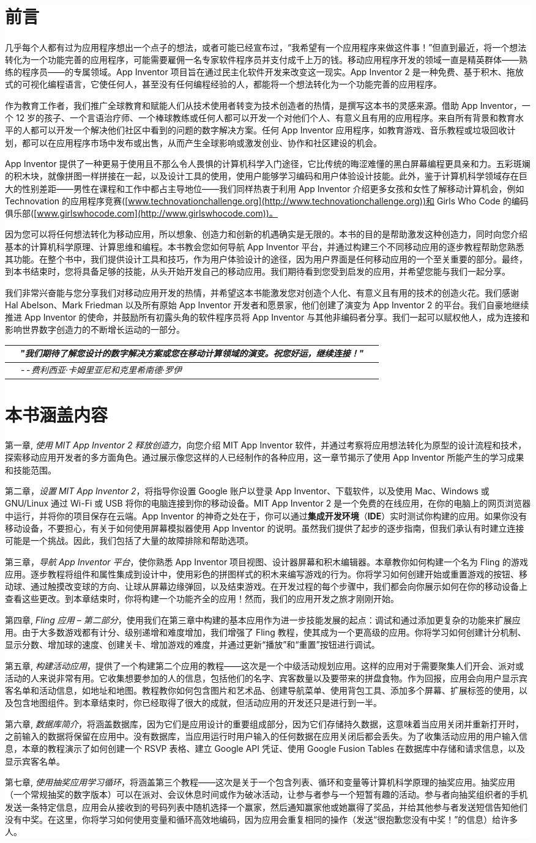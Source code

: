 # 前言

几乎每个人都有过为应用程序想出一个点子的想法，或者可能已经宣布过，“我希望有一个应用程序来做这件事！”但直到最近，将一个想法转化为一个功能完善的应用程序，可能需要雇佣一名专家软件程序员并支付成千上万的钱。移动应用程序开发的领域一直是精英群体——熟练的程序员——的专属领域。App Inventor 项目旨在通过民主化软件开发来改变这一现实。App Inventor 2 是一种免费、基于积木、拖放式的可视化编程语言，它使任何人，甚至没有任何编程经验的人，都能将一个想法转化为一个功能完善的应用程序。

作为教育工作者，我们推广全球教育和赋能人们从技术使用者转变为技术创造者的热情，是撰写这本书的灵感来源。借助 App Inventor，一个 12 岁的孩子、一个言语治疗师、一个棒球教练或任何人都可以开发一个对他们个人、有意义且有用的应用程序。来自所有背景和教育水平的人都可以开发一个解决他们社区中看到的问题的数字解决方案。任何 App Inventor 应用程序，如教育游戏、音乐教程或垃圾回收计划，都可以在应用程序市场中发布或出售，从而产生全球影响或激发创业、协作和社区建设的机会。

App Inventor 提供了一种更易于使用且不那么令人畏惧的计算机科学入门途径，它比传统的晦涩难懂的黑白屏幕编程更具亲和力。五彩斑斓的积木块，就像拼图一样拼接在一起，以及设计工具的使用，使用户能够学习编码和用户体验设计技能。此外，鉴于计算机科学领域存在巨大的性别差距——男性在课程和工作中都占主导地位——我们同样热衷于利用 App Inventor 介绍更多女孩和女性了解移动计算机会，例如 Technovation 的应用程序竞赛([www.technovationchallenge.org](http://www.technovationchallenge.org))和 Girls Who Code 的编码俱乐部([www.girlswhocode.com](http://www.girlswhocode.com))。

因为您可以将任何想法转化为移动应用，所以想象、创造力和创新的机遇确实是无限的。本书的目的是帮助激发这种创造力，同时向您介绍基本的计算机科学原理、计算思维和编程。本书教会您如何导航 App Inventor 平台，并通过构建三个不同移动应用的逐步教程帮助您熟悉其功能。在整个书中，我们提供设计工具和技巧，作为用户体验设计的途径，因为用户界面是任何移动应用的一个至关重要的部分。最终，到本书结束时，您将具备足够的技能，从头开始开发自己的移动应用。我们期待看到您受到启发的应用，并希望您能与我们一起分享。

我们非常兴奋能与您分享我们对移动应用开发的热情，并希望这本书能激发您对创造个人化、有意义且有用的技术的创造火花。我们感谢 Hal Abelson、Mark Friedman 以及所有原始 App Inventor 开发者和愿景家，他们创建了演变为 App Inventor 2 的平台。我们自豪地继续推进 App Inventor 的使命，并鼓励所有初露头角的软件程序员将 App Inventor 与其他非编码者分享。我们一起可以赋权他人，成为连接和影响世界数字创造力的不断增长运动的一部分。

|   | *"我们期待了解您设计的数字解决方案或您在移动计算领域的演变。祝您好运，继续连接！"* |   |
| --- | --- | --- |
|   | --*费利西亚·卡姆里亚尼和克里希南德·罗伊* |

# 本书涵盖内容

第一章, *使用 MIT App Inventor 2 释放创造力*，向您介绍 MIT App Inventor 软件，并通过考察将应用想法转化为原型的设计流程和技术，探索移动应用开发者的多方面角色。通过展示像您这样的人已经制作的各种应用，这一章节揭示了使用 App Inventor 所能产生的学习成果和技能范围。

第二章，*设置 MIT App Inventor 2*，将指导你设置 Google 账户以登录 App Inventor、下载软件，以及使用 Mac、Windows 或 GNU/Linux 通过 Wi-Fi 或 USB 将你的电脑连接到你的移动设备。MIT App Inventor 2 是一个免费的在线应用，在你的电脑上的网页浏览器中运行，并将你的项目保存在云端。App Inventor 的神奇之处在于，你可以通过**集成开发环境**（**IDE**）实时测试你构建的应用。如果你没有移动设备，不要担心，有关于如何使用屏幕模拟器使用 App Inventor 的说明。虽然我们提供了起步的逐步指南，但我们承认有时建立连接可能是一个挑战。因此，我们包括了大量的故障排除和帮助选项。

第三章，*导航 App Inventor 平台*，使你熟悉 App Inventor 项目视图、设计器屏幕和积木编辑器。本章教你如何构建一个名为 Fling 的游戏应用。逐步教程将组件和属性集成到设计中，使用彩色的拼图样式的积木来编写游戏的行为。你将学习如何创建开始或重置游戏的按钮、移动球、通过触摸改变球的方向、让球从屏幕边缘弹回，以及结束游戏。在开发过程的每个步骤中，我们都会向你展示如何在你的移动设备上查看这些更改。到本章结束时，你将构建一个功能齐全的应用！然而，我们的应用开发之旅才刚刚开始。

第四章, *Fling 应用 – 第二部分*，使用我们在第三章中构建的基本应用作为进一步技能发展的起点：调试和通过添加更复杂的功能来扩展应用。由于大多数游戏都有计分、级别递增和难度增加，我们增强了 Fling 教程，使其成为一个更高级的应用。你将学习如何创建计分机制、显示分数、增加球的速度、创建关卡、增加游戏的难度，并通过更新“播放”和“重置”按钮进行调试。

第五章, *构建活动应用*，提供了一个构建第二个应用的教程——这次是一个中级活动规划应用。这样的应用对于需要聚集人们开会、派对或活动的人来说非常有用。它收集想要参加的人的信息，包括他们的名字、宾客数量以及要带来的拼盘食物。作为回报，应用会向用户显示宾客名单和活动信息，如地址和地图。教程教你如何包含图片和艺术品、创建导航菜单、使用背包工具、添加多个屏幕、扩展标签的使用，以及包含地图组件。到本章结束时，你已经取得了很大的成就，但活动应用的开发还只是进行到一半。

第六章, *数据库简介*，将涵盖数据库，因为它们是应用设计的重要组成部分，因为它们存储持久数据，这意味着当应用关闭并重新打开时，之前输入的数据将保留在应用中。没有数据库，当应用运行时用户输入的任何数据在应用关闭后都会丢失。为了收集活动应用的用户输入信息，本章的教程演示了如何创建一个 RSVP 表格、建立 Google API 凭证、使用 Google Fusion Tables 在数据库中存储和请求信息，以及显示宾客名单。

第七章, *使用抽奖应用学习循环*，将涵盖第三个教程——这次是关于一个包含列表、循环和变量等计算机科学原理的抽奖应用。抽奖应用（一个常规抽奖的数字版本）可以在派对、会议休息时间或作为破冰活动，让参与者参与一个短暂有趣的活动。参与者向抽奖组织者的手机发送一条特定信息，应用会从接收到的号码列表中随机选择一个赢家，然后通知赢家他或她赢得了奖品，并给其他参与者发送短信告知他们没有中奖。在这里，你将学习如何使用变量和循环高效地编码，因为应用会重复相同的操作（发送“很抱歉您没有中奖！”的信息）给许多人。
